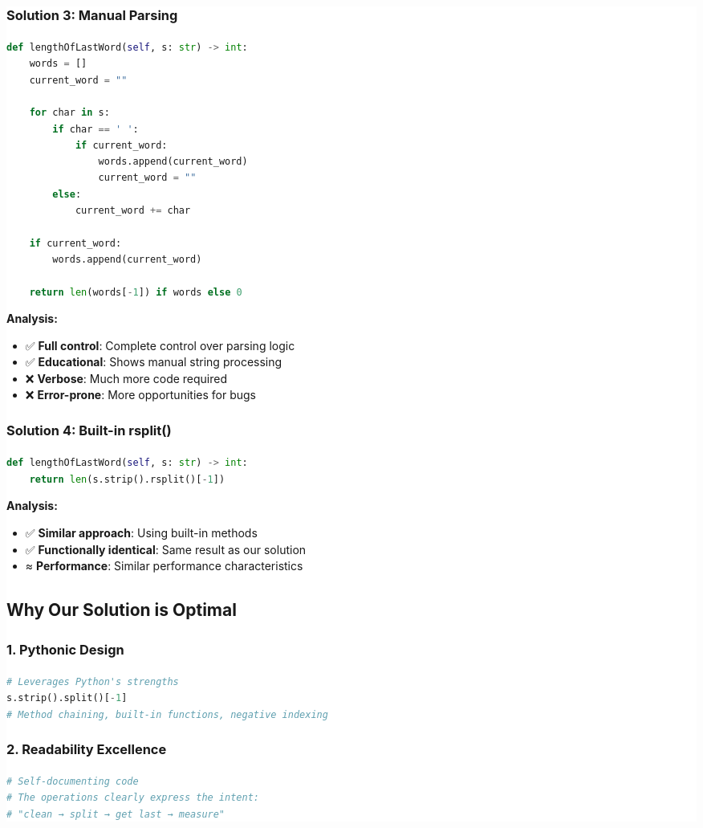### Solution 3: Manual Parsing
```python
def lengthOfLastWord(self, s: str) -> int:
    words = []
    current_word = ""
    
    for char in s:
        if char == ' ':
            if current_word:
                words.append(current_word)
                current_word = ""
        else:
            current_word += char
    
    if current_word:
        words.append(current_word)
    
    return len(words[-1]) if words else 0
```

**Analysis:**
- ✅ **Full control**: Complete control over parsing logic
- ✅ **Educational**: Shows manual string processing
- ❌ **Verbose**: Much more code required
- ❌ **Error-prone**: More opportunities for bugs

### Solution 4: Built-in rsplit()
```python
def lengthOfLastWord(self, s: str) -> int:
    return len(s.strip().rsplit()[-1])
```

**Analysis:**
- ✅ **Similar approach**: Using built-in methods
- ✅ **Functionally identical**: Same result as our solution
- ≈ **Performance**: Similar performance characteristics

## Why Our Solution is Optimal

### 1. **Pythonic Design**
```python
# Leverages Python's strengths
s.strip().split()[-1]
# Method chaining, built-in functions, negative indexing
```

### 2. **Readability Excellence**
```python
# Self-documenting code
# The operations clearly express the intent:
# "clean → split → get last → measure"
```
